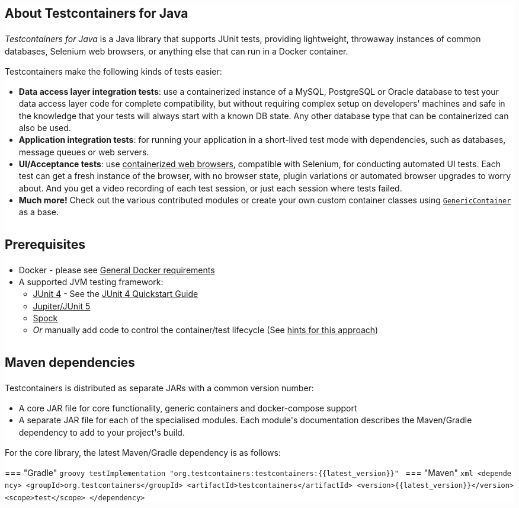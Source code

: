## About Testcontainers for Java

*Testcontainers for Java* is a Java library that supports JUnit tests, providing lightweight, throwaway instances of common databases, Selenium web browsers, or anything else that can run in a Docker container.

Testcontainers make the following kinds of tests easier:

* **Data access layer integration tests**: use a containerized instance of a MySQL, PostgreSQL or Oracle database to test your data access layer code for complete compatibility, but without requiring complex setup on developers' machines and safe in the knowledge that your tests will always start with a known DB state. Any other database type that can be containerized can also be used.
* **Application integration tests**: for running your application in a short-lived test mode with dependencies, such as databases, message queues or web servers.
* **UI/Acceptance tests**: use [containerized web browsers](modules/webdriver_containers.md), compatible with Selenium, for conducting automated UI tests. Each test can get a fresh instance of the browser, with no browser state, plugin variations or automated browser upgrades to worry about. And you get a video recording of each test session, or just each session where tests failed.
* **Much more!** Check out the various contributed modules or create your own custom container classes using [`GenericContainer`](features/creating_container.md) as a base.

## Prerequisites

* Docker - please see [General Docker requirements](supported_docker_environment/index.md)
* A supported JVM testing framework:
    * [JUnit 4](test_framework_integration/junit_4.md) - See the [JUnit 4 Quickstart Guide](quickstart/junit_4_quickstart.md)
    * [Jupiter/JUnit 5](test_framework_integration/junit_5.md)
    * [Spock](test_framework_integration/spock.md)
    * *Or* manually add code to control the container/test lifecycle (See [hints for this approach](test_framework_integration/junit_4.md#manually-controlling-container-lifecycle))

## Maven dependencies

Testcontainers is distributed as separate JARs with a common version number:

* A core JAR file for core functionality, generic containers and docker-compose support
* A separate JAR file for each of the specialised modules. Each module's documentation describes the Maven/Gradle dependency to add to your project's build.

For the core library, the latest Maven/Gradle dependency is as follows: 

=== "Gradle"
    ```groovy
    testImplementation "org.testcontainers:testcontainers:{{latest_version}}"
    ```
=== "Maven"
    ```xml
    <dependency>
        <groupId>org.testcontainers</groupId>
        <artifactId>testcontainers</artifactId>
        <version>{{latest_version}}</version>
        <scope>test</scope>
    </dependency>
    ```
